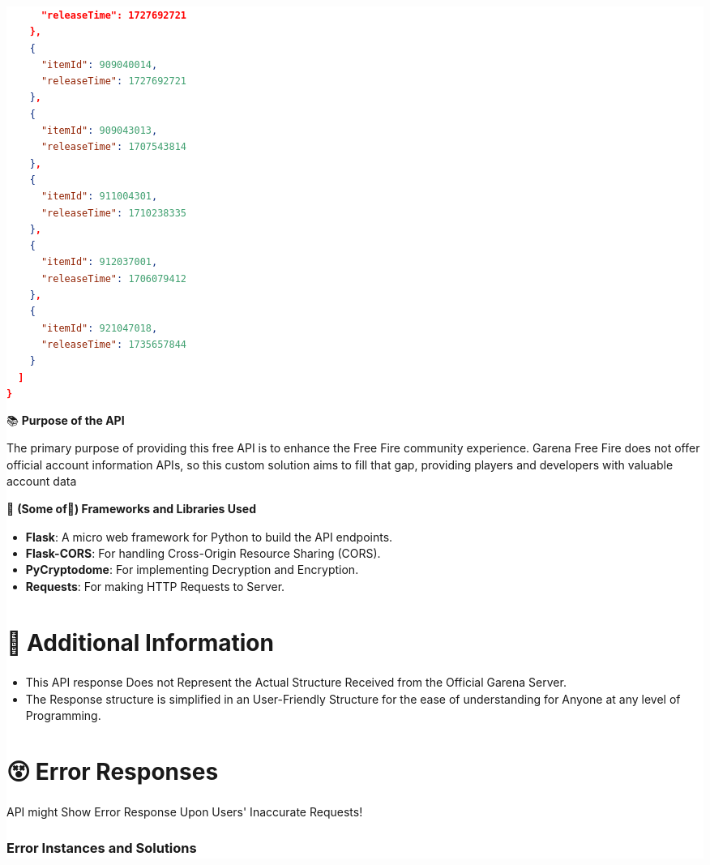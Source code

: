 ```json
      "releaseTime": 1727692721
    },
    {
      "itemId": 909040014,
      "releaseTime": 1727692721
    },
    {
      "itemId": 909043013,
      "releaseTime": 1707543814
    },
    {
      "itemId": 911004301,
      "releaseTime": 1710238335
    },
    {
      "itemId": 912037001,
      "releaseTime": 1706079412
    },
    {
      "itemId": 921047018,
      "releaseTime": 1735657844
    }
  ]
}
```

📚 **Purpose of the API**  

The primary purpose of providing this free API is to enhance the Free Fire community experience. Garena Free Fire does not offer official account information APIs, so this custom solution aims to fill that gap, providing players and developers with valuable account data

🧩 **(Some of🤫) Frameworks and Libraries Used**  
- **Flask**: A micro web framework for Python to build the API endpoints.
- **Flask-CORS**: For handling Cross-Origin Resource Sharing (CORS).
- **PyCryptodome**: For implementing Decryption and Encryption.
- **Requests**: For making HTTP Requests to Server.

# 📁 Additional Information

- This API response Does not Represent the Actual Structure Received from the Official Garena Server.
- The Response structure is simplified in an User-Friendly Structure for the ease of understanding for Anyone at any level of Programming.

# 😵 Error Responses
API might Show Error Response Upon Users' Inaccurate Requests!

### Error Instances and Solutions
